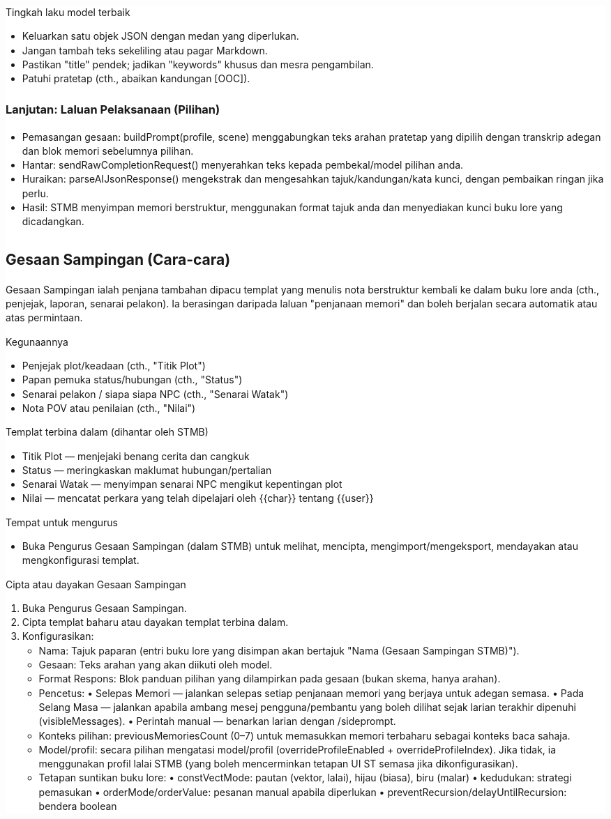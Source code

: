 Tingkah laku model terbaik
- Keluarkan satu objek JSON dengan medan yang diperlukan.
- Jangan tambah teks sekeliling atau pagar Markdown.
- Pastikan "title" pendek; jadikan "keywords" khusus dan mesra pengambilan.
- Patuhi pratetap (cth., abaikan kandungan [OOC]).

### Lanjutan: Laluan Pelaksanaan (Pilihan)

- Pemasangan gesaan: buildPrompt(profile, scene) menggabungkan teks arahan pratetap yang dipilih dengan transkrip adegan dan blok memori sebelumnya pilihan.
- Hantar: sendRawCompletionRequest() menyerahkan teks kepada pembekal/model pilihan anda.
- Huraikan: parseAIJsonResponse() mengekstrak dan mengesahkan tajuk/kandungan/kata kunci, dengan pembaikan ringan jika perlu.
- Hasil: STMB menyimpan memori berstruktur, menggunakan format tajuk anda dan menyediakan kunci buku lore yang dicadangkan.

## Gesaan Sampingan (Cara-cara)

Gesaan Sampingan ialah penjana tambahan dipacu templat yang menulis nota berstruktur kembali ke dalam buku lore anda (cth., penjejak, laporan, senarai pelakon). Ia berasingan daripada laluan "penjanaan memori" dan boleh berjalan secara automatik atau atas permintaan.

Kegunaannya
- Penjejak plot/keadaan (cth., "Titik Plot")
- Papan pemuka status/hubungan (cth., "Status")
- Senarai pelakon / siapa siapa NPC (cth., "Senarai Watak")
- Nota POV atau penilaian (cth., "Nilai")

Templat terbina dalam (dihantar oleh STMB)
- Titik Plot — menjejaki benang cerita dan cangkuk
- Status — meringkaskan maklumat hubungan/pertalian
- Senarai Watak — menyimpan senarai NPC mengikut kepentingan plot
- Nilai — mencatat perkara yang telah dipelajari oleh {{char}} tentang {{user}}

Tempat untuk mengurus
- Buka Pengurus Gesaan Sampingan (dalam STMB) untuk melihat, mencipta, mengimport/mengeksport, mendayakan atau mengkonfigurasi templat.

Cipta atau dayakan Gesaan Sampingan
1) Buka Pengurus Gesaan Sampingan.
2) Cipta templat baharu atau dayakan templat terbina dalam.
3) Konfigurasikan:
   - Nama: Tajuk paparan (entri buku lore yang disimpan akan bertajuk "Nama (Gesaan Sampingan STMB)").
   - Gesaan: Teks arahan yang akan diikuti oleh model.
   - Format Respons: Blok panduan pilihan yang dilampirkan pada gesaan (bukan skema, hanya arahan).
   - Pencetus:
     • Selepas Memori — jalankan selepas setiap penjanaan memori yang berjaya untuk adegan semasa.
     • Pada Selang Masa — jalankan apabila ambang mesej pengguna/pembantu yang boleh dilihat sejak larian terakhir dipenuhi (visibleMessages).
     • Perintah manual — benarkan larian dengan /sideprompt.
   - Konteks pilihan: previousMemoriesCount (0–7) untuk memasukkan memori terbaharu sebagai konteks baca sahaja.
   - Model/profil: secara pilihan mengatasi model/profil (overrideProfileEnabled + overrideProfileIndex). Jika tidak, ia menggunakan profil lalai STMB (yang boleh mencerminkan tetapan UI ST semasa jika dikonfigurasikan).
   - Tetapan suntikan buku lore:
     • constVectMode: pautan (vektor, lalai), hijau (biasa), biru (malar)
     • kedudukan: strategi pemasukan
     • orderMode/orderValue: pesanan manual apabila diperlukan
     • preventRecursion/delayUntilRecursion: bendera boolean
